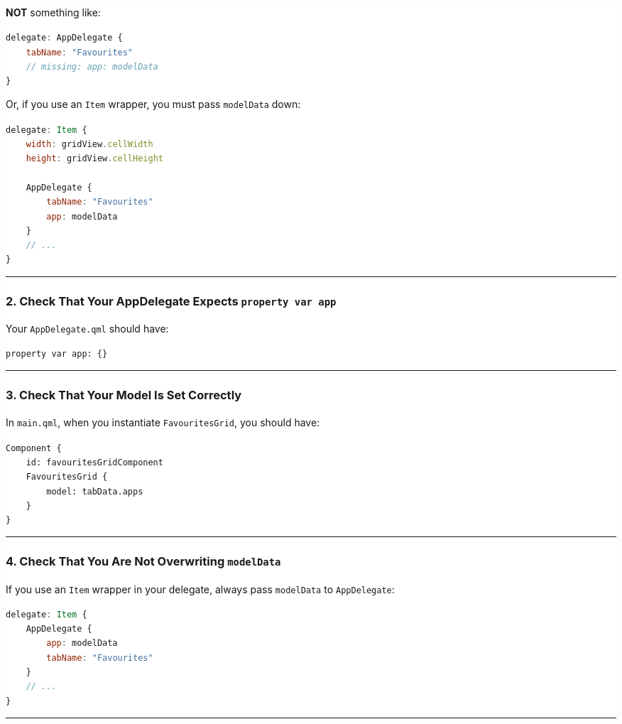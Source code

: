 **NOT** something like:
```qml
delegate: AppDelegate {
    tabName: "Favourites"
    // missing: app: modelData
}
```

Or, if you use an `Item` wrapper, you must pass `modelData` down:

```qml
delegate: Item {
    width: gridView.cellWidth
    height: gridView.cellHeight

    AppDelegate {
        tabName: "Favourites"
        app: modelData
    }
    // ...
}
```

---

### 2. **Check That Your AppDelegate Expects `property var app`**

Your `AppDelegate.qml` should have:

```AppLauncher/qml/AppDelegate.qml#L4
property var app: {}
```

---

### 3. **Check That Your Model Is Set Correctly**

In `main.qml`, when you instantiate `FavouritesGrid`, you should have:

```AppLauncher/qml/main.qml#L51-54
Component {
    id: favouritesGridComponent
    FavouritesGrid {
        model: tabData.apps
    }
}
```

---

### 4. **Check That You Are Not Overwriting `modelData`**

If you use an `Item` wrapper in your delegate, always pass `modelData` to `AppDelegate`:

```qml
delegate: Item {
    AppDelegate {
        app: modelData
        tabName: "Favourites"
    }
    // ...
}
```

---